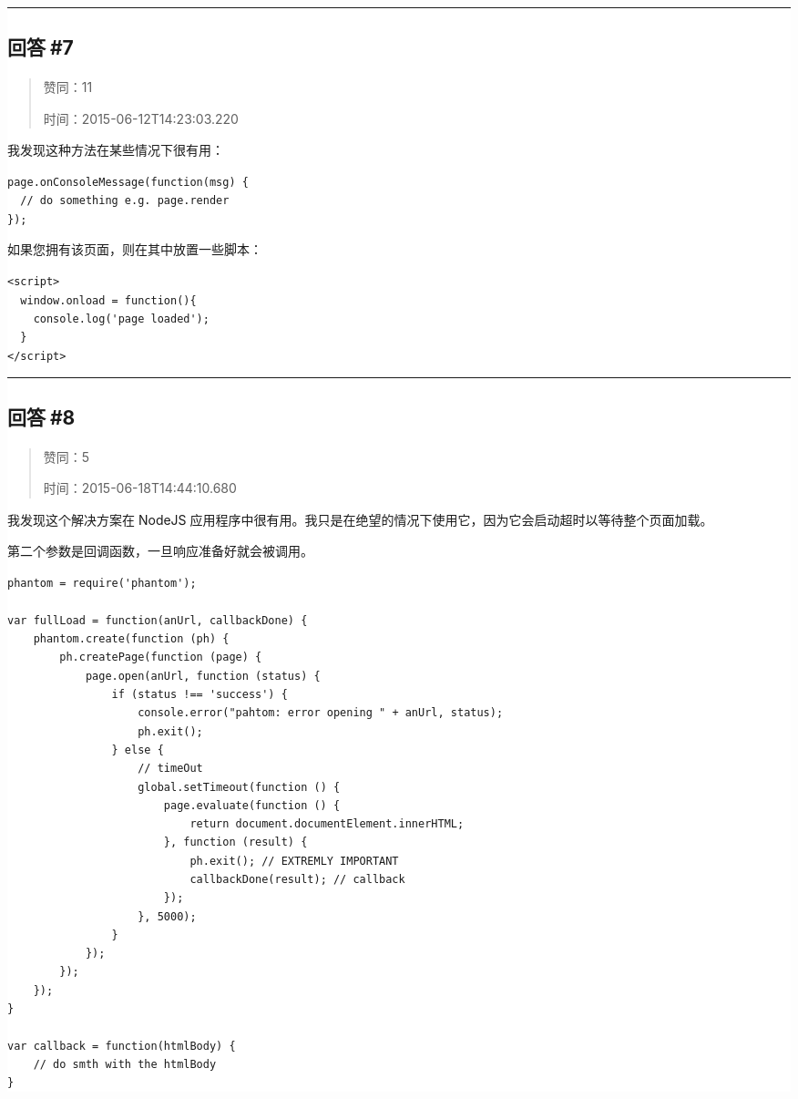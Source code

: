 * * *

## 回答 #7

> 赞同：11
> 
> 时间：2015-06-12T14:23:03.220

我发现这种方法在某些情况下很有用：

```
page.onConsoleMessage(function(msg) {
  // do something e.g. page.render
}); 
```

如果您拥有该页面，则在其中放置一些脚本：

```
<script>
  window.onload = function(){
    console.log('page loaded');
  }
</script> 
```

* * *

## 回答 #8

> 赞同：5
> 
> 时间：2015-06-18T14:44:10.680

我发现这个解决方案在 NodeJS 应用程序中很有用。我只是在绝望的情况下使用它，因为它会启动超时以等待整个页面加载。

第二个参数是回调函数，一旦响应准备好就会被调用。

```
phantom = require('phantom');

var fullLoad = function(anUrl, callbackDone) {
    phantom.create(function (ph) {
        ph.createPage(function (page) {
            page.open(anUrl, function (status) {
                if (status !== 'success') {
                    console.error("pahtom: error opening " + anUrl, status);
                    ph.exit();
                } else {
                    // timeOut
                    global.setTimeout(function () {
                        page.evaluate(function () {
                            return document.documentElement.innerHTML;
                        }, function (result) {
                            ph.exit(); // EXTREMLY IMPORTANT
                            callbackDone(result); // callback
                        });
                    }, 5000);
                }
            });
        });
    });
}

var callback = function(htmlBody) {
    // do smth with the htmlBody
}

```